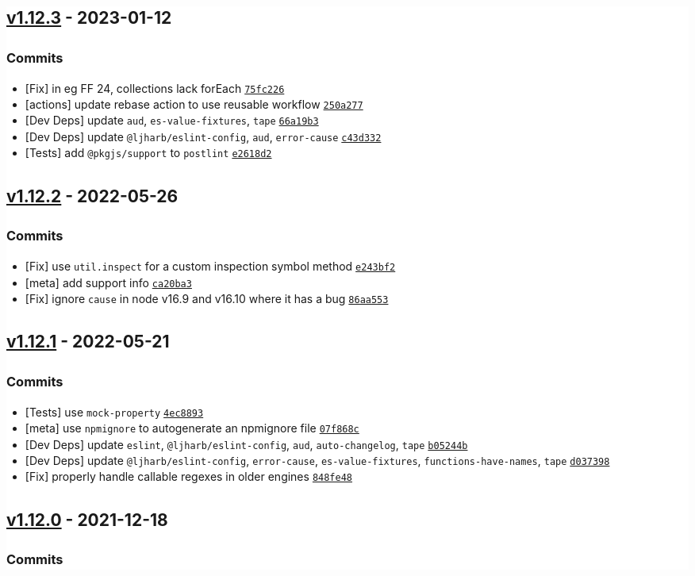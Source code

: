 ## [v1.12.3](https://github.com/inspect-js/object-inspect/compare/v1.12.2...v1.12.3) - 2023-01-12

### Commits

- [Fix] in eg FF 24, collections lack forEach [`75fc226`](https://github.com/inspect-js/object-inspect/commit/75fc22673c82d45f28322b1946bb0eb41b672b7f)
- [actions] update rebase action to use reusable workflow [`250a277`](https://github.com/inspect-js/object-inspect/commit/250a277a095e9dacc029ab8454dcfc15de549dcd)
- [Dev Deps] update `aud`, `es-value-fixtures`, `tape` [`66a19b3`](https://github.com/inspect-js/object-inspect/commit/66a19b3209ccc3c5ef4b34c3cb0160e65d1ce9d5)
- [Dev Deps] update `@ljharb/eslint-config`, `aud`, `error-cause` [`c43d332`](https://github.com/inspect-js/object-inspect/commit/c43d3324b48384a16fd3dc444e5fc589d785bef3)
- [Tests] add `@pkgjs/support` to `postlint` [`e2618d2`](https://github.com/inspect-js/object-inspect/commit/e2618d22a7a3fa361b6629b53c1752fddc9c4d80)

## [v1.12.2](https://github.com/inspect-js/object-inspect/compare/v1.12.1...v1.12.2) - 2022-05-26

### Commits

- [Fix] use `util.inspect` for a custom inspection symbol method [`e243bf2`](https://github.com/inspect-js/object-inspect/commit/e243bf2eda6c4403ac6f1146fddb14d12e9646c1)
- [meta] add support info [`ca20ba3`](https://github.com/inspect-js/object-inspect/commit/ca20ba35713c17068ca912a86c542f5e8acb656c)
- [Fix] ignore `cause` in node v16.9 and v16.10 where it has a bug [`86aa553`](https://github.com/inspect-js/object-inspect/commit/86aa553a4a455562c2c56f1540f0bf857b9d314b)

## [v1.12.1](https://github.com/inspect-js/object-inspect/compare/v1.12.0...v1.12.1) - 2022-05-21

### Commits

- [Tests] use `mock-property` [`4ec8893`](https://github.com/inspect-js/object-inspect/commit/4ec8893ea9bfd28065ca3638cf6762424bf44352)
- [meta] use `npmignore` to autogenerate an npmignore file [`07f868c`](https://github.com/inspect-js/object-inspect/commit/07f868c10bd25a9d18686528339bb749c211fc9a)
- [Dev Deps] update `eslint`, `@ljharb/eslint-config`, `aud`, `auto-changelog`, `tape` [`b05244b`](https://github.com/inspect-js/object-inspect/commit/b05244b4f331e00c43b3151bc498041be77ccc91)
- [Dev Deps] update `@ljharb/eslint-config`, `error-cause`, `es-value-fixtures`, `functions-have-names`, `tape` [`d037398`](https://github.com/inspect-js/object-inspect/commit/d037398dcc5d531532e4c19c4a711ed677f579c1)
- [Fix] properly handle callable regexes in older engines [`848fe48`](https://github.com/inspect-js/object-inspect/commit/848fe48bd6dd0064ba781ee6f3c5e54a94144c37)

## [v1.12.0](https://github.com/inspect-js/object-inspect/compare/v1.11.1...v1.12.0) - 2021-12-18

### Commits
